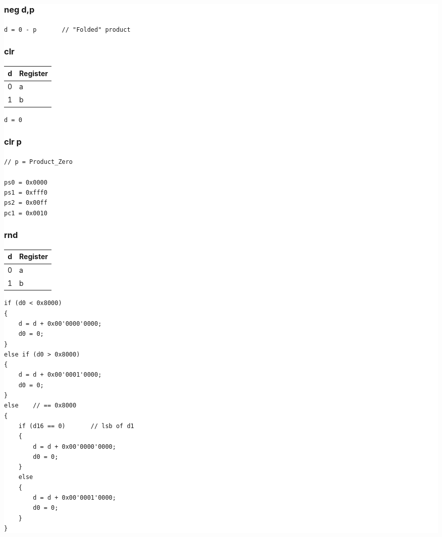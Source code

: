 ### neg d,p

```
d = 0 - p 		// "Folded" product
```

### clr

|d|Register|
|---|---|
|0|a|
|1|b|

```
d = 0
```

### clr p

```
// p = Product_Zero 

ps0 = 0x0000
ps1 = 0xfff0
ps2 = 0x00ff
pc1 = 0x0010
```

### rnd

|d|Register|
|---|---|
|0|a|
|1|b|

```
if (d0 < 0x8000)
{
	d = d + 0x00'0000'0000;
	d0 = 0;	
}
else if (d0 > 0x8000)
{
	d = d + 0x00'0001'0000;
	d0 = 0;	
}
else 	// == 0x8000
{
	if (d16 == 0) 		// lsb of d1
	{
		d = d + 0x00'0000'0000;
		d0 = 0;	
	}
	else
	{
		d = d + 0x00'0001'0000;
		d0 = 0;	
	}
}
```
